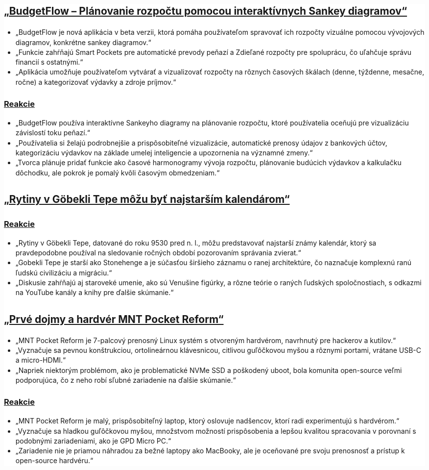 ## [„BudgetFlow – Plánovanie rozpočtu pomocou interaktívnych Sankey diagramov“](https://www.budgetflow.cc/)

- „BudgetFlow je nová aplikácia v beta verzii, ktorá pomáha používateľom spravovať ich rozpočty vizuálne pomocou vývojových diagramov, konkrétne sankey diagramov.“
- „Funkcie zahŕňajú Smart Pockets pre automatické prevody peňazí a Zdieľané rozpočty pre spoluprácu, čo uľahčuje správu financií s ostatnými.“
- „Aplikácia umožňuje používateľom vytvárať a vizualizovať rozpočty na rôznych časových škálach (denne, týždenne, mesačne, ročne) a kategorizovať výdavky a zdroje príjmov.“

### [Reakcie](https://news.ycombinator.com/item?id=41180441)

- „BudgetFlow používa interaktívne Sankeyho diagramy na plánovanie rozpočtu, ktoré používatelia oceňujú pre vizualizáciu závislostí toku peňazí.“
- „Používatelia si želajú podrobnejšie a prispôsobiteľné vizualizácie, automatické prenosy údajov z bankových účtov, kategorizáciu výdavkov na základe umelej inteligencie a upozornenia na významné zmeny.“
- „Tvorca plánuje pridať funkcie ako časové harmonogramy vývoja rozpočtu, plánovanie budúcich výdavkov a kalkulačku dôchodku, ale pokrok je pomalý kvôli časovým obmedzeniam.“

## [„Rytiny v Göbekli Tepe môžu byť najstarším kalendárom“](https://www.tandfonline.com/doi/full/10.1080/1751696X.2024.2373876#abstract)

### [Reakcie](https://news.ycombinator.com/item?id=41174979)

- „Rytiny v Göbekli Tepe, datované do roku 9530 pred n. l., môžu predstavovať najstarší známy kalendár, ktorý sa pravdepodobne používal na sledovanie ročných období pozorovaním správania zvierat.“
- „Gobekli Tepe je starší ako Stonehenge a je súčasťou širšieho záznamu o ranej architektúre, čo naznačuje komplexnú ranú ľudskú civilizáciu a migráciu.“
- „Diskusie zahŕňajú aj staroveké umenie, ako sú Venušine figúrky, a rôzne teórie o raných ľudských spoločnostiach, s odkazmi na YouTube kanály a knihy pre ďalšie skúmanie.“

## [„Prvé dojmy a hardvér MNT Pocket Reform“](https://andypiper.co.uk/2024/08/06/mnt-pocket-reform-first-impressions/)

- „MNT Pocket Reform je 7-palcový prenosný Linux systém s otvoreným hardvérom, navrhnutý pre hackerov a kutilov.“
- „Vyznačuje sa pevnou konštrukciou, ortolineárnou klávesnicou, citlivou guľôčkovou myšou a rôznymi portami, vrátane USB-C a micro-HDMI.“
- „Napriek niektorým problémom, ako je problematické NVMe SSD a poškodený uboot, bola komunita open-source veľmi podporujúca, čo z neho robí sľubné zariadenie na ďalšie skúmanie.“

### [Reakcie](https://news.ycombinator.com/item?id=41176817)

- „MNT Pocket Reform je malý, prispôsobiteľný laptop, ktorý oslovuje nadšencov, ktorí radi experimentujú s hardvérom.“
- „Vyznačuje sa hladkou guľôčkovou myšou, množstvom možností prispôsobenia a lepšou kvalitou spracovania v porovnaní s podobnými zariadeniami, ako je GPD Micro PC.“
- „Zariadenie nie je priamou náhradou za bežné laptopy ako MacBooky, ale je oceňované pre svoju prenosnosť a prístup k open-source hardvéru.“
